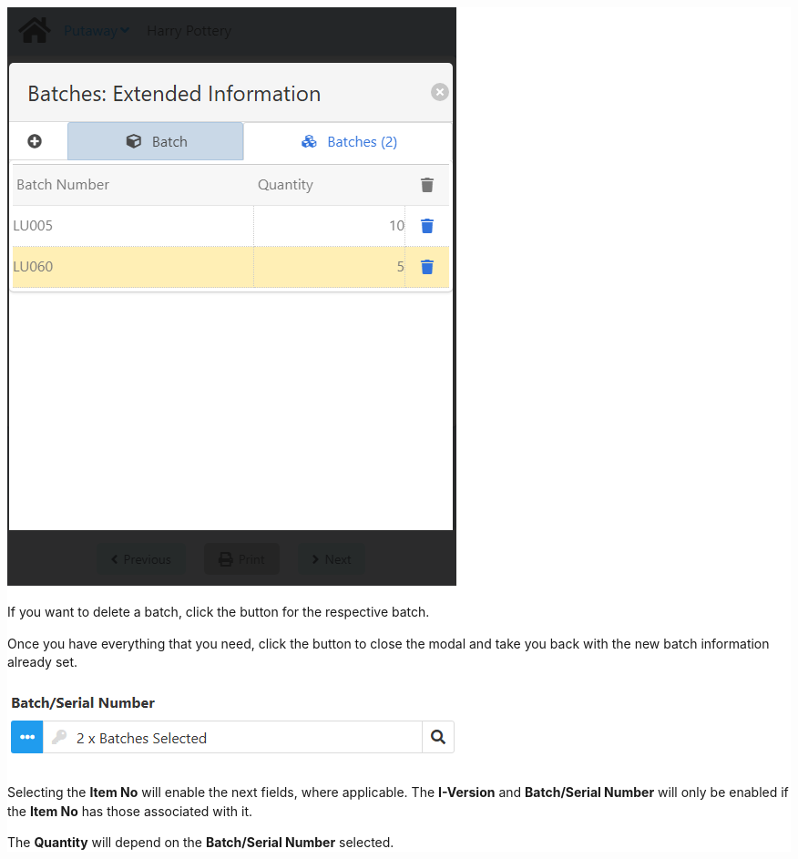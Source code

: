 ![Batches: Extended Information search modal, with the Batches tab selected](./img-putaway/popup_batch_extended_information_batches.png)

If you want to delete a batch, click the <IIcon icon="ic:baseline-delete" width="17" height="17" /> button for the respective batch.

Once you have everything that you need, click the <IIcon icon="zondicons:close-solid" width="17" height="17"/> button to close the modal and take you back with the new batch information already set.

![Batch field showing 2 batches are selected](./img-putaway/batch_field_2_baches_selected.png)

</CustomDetails>

Selecting the **Item No** will enable the next fields, where applicable. The **I-Version** and **Batch/Serial Number** will only be enabled if the **Item No** has those associated with it.

The **Quantity** will depend on the **Batch/Serial Number** selected.
